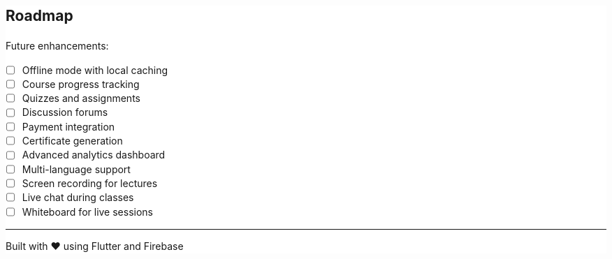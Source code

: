 ## Roadmap

Future enhancements:
- [ ] Offline mode with local caching
- [ ] Course progress tracking
- [ ] Quizzes and assignments
- [ ] Discussion forums
- [ ] Payment integration
- [ ] Certificate generation
- [ ] Advanced analytics dashboard
- [ ] Multi-language support
- [ ] Screen recording for lectures
- [ ] Live chat during classes
- [ ] Whiteboard for live sessions

---

Built with ❤️ using Flutter and Firebase
